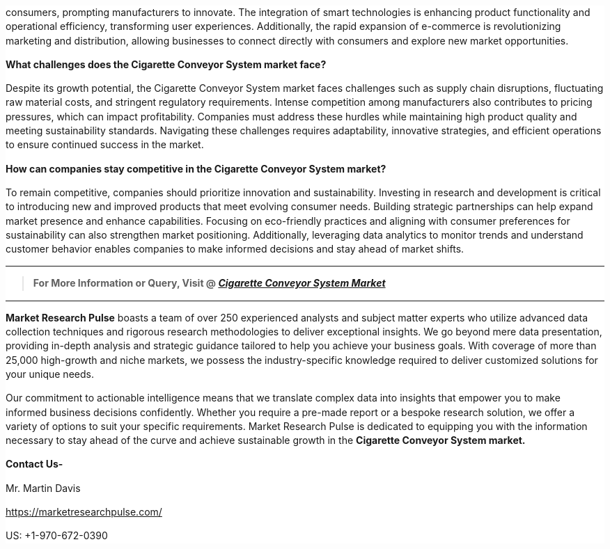 consumers, prompting manufacturers to innovate. The integration of smart technologies is enhancing product functionality and operational efficiency, transforming user experiences. Additionally, the rapid expansion of e-commerce is revolutionizing marketing and distribution, allowing businesses to connect directly with consumers and explore new market opportunities.</p><p><strong>What challenges does the Cigarette Conveyor System market face?</strong></p><p>Despite its growth potential, the Cigarette Conveyor System market faces challenges such as supply chain disruptions, fluctuating raw material costs, and stringent regulatory requirements. Intense competition among manufacturers also contributes to pricing pressures, which can impact profitability. Companies must address these hurdles while maintaining high product quality and meeting sustainability standards. Navigating these challenges requires adaptability, innovative strategies, and efficient operations to ensure continued success in the market.</p><p><strong>How can companies stay competitive in the Cigarette Conveyor System market?</strong></p><p>To remain competitive, companies should prioritize innovation and sustainability. Investing in research and development is critical to introducing new and improved products that meet evolving consumer needs. Building strategic partnerships can help expand market presence and enhance capabilities. Focusing on eco-friendly practices and aligning with consumer preferences for sustainability can also strengthen market positioning. Additionally, leveraging data analytics to monitor trends and understand customer behavior enables companies to make informed decisions and stay ahead of market shifts.</p><hr /><blockquote><p><strong>For More Information or Query, Visit @&nbsp;<em><a href="https://marketresearchpulse.com/report/118023/cigarette-conveyor-system-market?utm_source=Linkedin&utm_medium=0111">Cigarette Conveyor System Market</a></em></strong></p></blockquote><hr /><p><strong>Market Research Pulse</strong> boasts a team of over 250 experienced analysts and subject matter experts who utilize advanced data collection techniques and rigorous research methodologies to deliver exceptional insights. We go beyond mere data presentation, providing in-depth analysis and strategic guidance tailored to help you achieve your business goals. With coverage of more than 25,000 high-growth and niche markets, we possess the industry-specific knowledge required to deliver customized solutions for your unique needs.</p><p>Our commitment to actionable intelligence means that we translate complex data into insights that empower you to make informed business decisions confidently. Whether you require a pre-made report or a bespoke research solution, we offer a variety of options to suit your specific requirements. Market Research Pulse is dedicated to equipping you with the information necessary to stay ahead of the curve and achieve sustainable growth in the <strong>Cigarette Conveyor System market.</strong></p><p><strong>Contact Us-</strong></p><p>Mr. Martin Davis</p><p>https://marketresearchpulse.com/</p><p>US: +1-970-672-0390</p>
